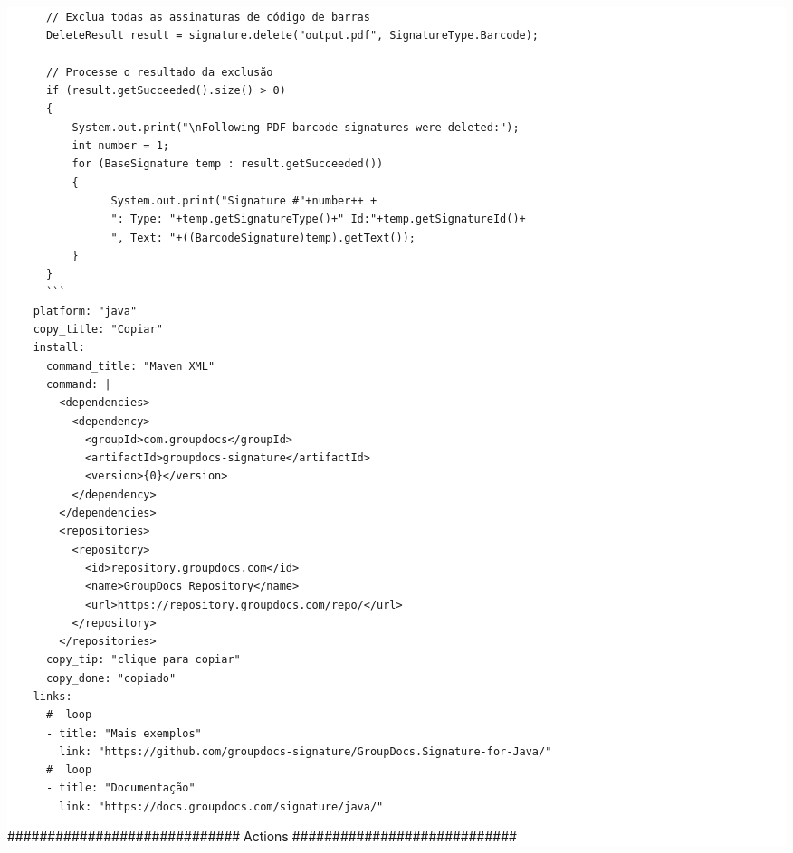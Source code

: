           // Exclua todas as assinaturas de código de barras
          DeleteResult result = signature.delete("output.pdf", SignatureType.Barcode);

          // Processe o resultado da exclusão
          if (result.getSucceeded().size() > 0)
          {
              System.out.print("\nFollowing PDF barcode signatures were deleted:");
              int number = 1;
              for (BaseSignature temp : result.getSucceeded())
              {
                    System.out.print("Signature #"+number++ +
                    ": Type: "+temp.getSignatureType()+" Id:"+temp.getSignatureId()+
                    ", Text: "+((BarcodeSignature)temp).getText());
              }
          }
          ```
        platform: "java"
        copy_title: "Copiar"
        install:
          command_title: "Maven XML"
          command: |
            <dependencies>
              <dependency>
                <groupId>com.groupdocs</groupId>
                <artifactId>groupdocs-signature</artifactId>
                <version>{0}</version>
              </dependency>
            </dependencies>
            <repositories>
              <repository>
                <id>repository.groupdocs.com</id>
                <name>GroupDocs Repository</name>
                <url>https://repository.groupdocs.com/repo/</url>
              </repository>
            </repositories>
          copy_tip: "clique para copiar"
          copy_done: "copiado"
        links:
          #  loop
          - title: "Mais exemplos"
            link: "https://github.com/groupdocs-signature/GroupDocs.Signature-for-Java/"
          #  loop
          - title: "Documentação"
            link: "https://docs.groupdocs.com/signature/java/"
            

            


############################# Actions ############################

